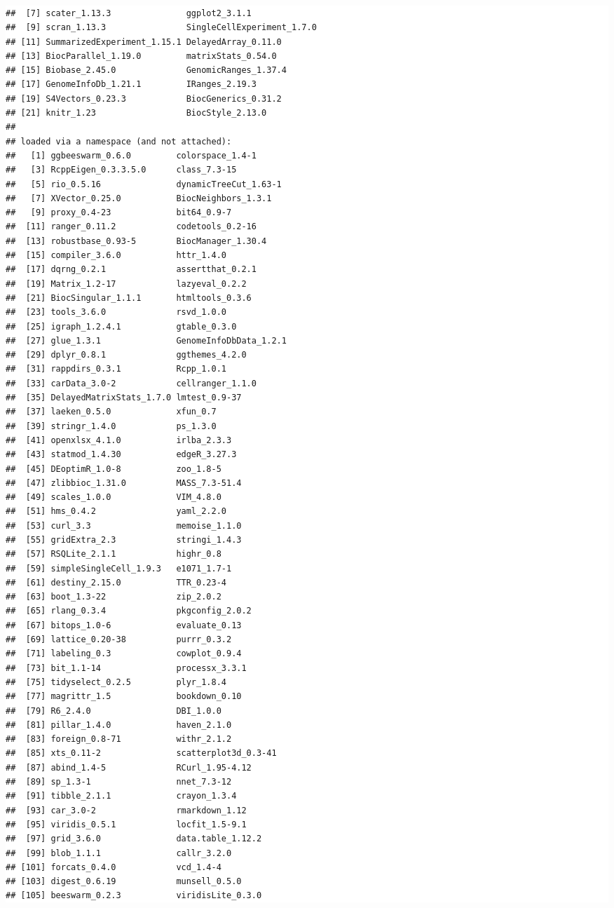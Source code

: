 ```
##  [7] scater_1.13.3               ggplot2_3.1.1              
##  [9] scran_1.13.3                SingleCellExperiment_1.7.0 
## [11] SummarizedExperiment_1.15.1 DelayedArray_0.11.0        
## [13] BiocParallel_1.19.0         matrixStats_0.54.0         
## [15] Biobase_2.45.0              GenomicRanges_1.37.4       
## [17] GenomeInfoDb_1.21.1         IRanges_2.19.3             
## [19] S4Vectors_0.23.3            BiocGenerics_0.31.2        
## [21] knitr_1.23                  BiocStyle_2.13.0           
## 
## loaded via a namespace (and not attached):
##   [1] ggbeeswarm_0.6.0         colorspace_1.4-1        
##   [3] RcppEigen_0.3.3.5.0      class_7.3-15            
##   [5] rio_0.5.16               dynamicTreeCut_1.63-1   
##   [7] XVector_0.25.0           BiocNeighbors_1.3.1     
##   [9] proxy_0.4-23             bit64_0.9-7             
##  [11] ranger_0.11.2            codetools_0.2-16        
##  [13] robustbase_0.93-5        BiocManager_1.30.4      
##  [15] compiler_3.6.0           httr_1.4.0              
##  [17] dqrng_0.2.1              assertthat_0.2.1        
##  [19] Matrix_1.2-17            lazyeval_0.2.2          
##  [21] BiocSingular_1.1.1       htmltools_0.3.6         
##  [23] tools_3.6.0              rsvd_1.0.0              
##  [25] igraph_1.2.4.1           gtable_0.3.0            
##  [27] glue_1.3.1               GenomeInfoDbData_1.2.1  
##  [29] dplyr_0.8.1              ggthemes_4.2.0          
##  [31] rappdirs_0.3.1           Rcpp_1.0.1              
##  [33] carData_3.0-2            cellranger_1.1.0        
##  [35] DelayedMatrixStats_1.7.0 lmtest_0.9-37           
##  [37] laeken_0.5.0             xfun_0.7                
##  [39] stringr_1.4.0            ps_1.3.0                
##  [41] openxlsx_4.1.0           irlba_2.3.3             
##  [43] statmod_1.4.30           edgeR_3.27.3            
##  [45] DEoptimR_1.0-8           zoo_1.8-5               
##  [47] zlibbioc_1.31.0          MASS_7.3-51.4           
##  [49] scales_1.0.0             VIM_4.8.0               
##  [51] hms_0.4.2                yaml_2.2.0              
##  [53] curl_3.3                 memoise_1.1.0           
##  [55] gridExtra_2.3            stringi_1.4.3           
##  [57] RSQLite_2.1.1            highr_0.8               
##  [59] simpleSingleCell_1.9.3   e1071_1.7-1             
##  [61] destiny_2.15.0           TTR_0.23-4              
##  [63] boot_1.3-22              zip_2.0.2               
##  [65] rlang_0.3.4              pkgconfig_2.0.2         
##  [67] bitops_1.0-6             evaluate_0.13           
##  [69] lattice_0.20-38          purrr_0.3.2             
##  [71] labeling_0.3             cowplot_0.9.4           
##  [73] bit_1.1-14               processx_3.3.1          
##  [75] tidyselect_0.2.5         plyr_1.8.4              
##  [77] magrittr_1.5             bookdown_0.10           
##  [79] R6_2.4.0                 DBI_1.0.0               
##  [81] pillar_1.4.0             haven_2.1.0             
##  [83] foreign_0.8-71           withr_2.1.2             
##  [85] xts_0.11-2               scatterplot3d_0.3-41    
##  [87] abind_1.4-5              RCurl_1.95-4.12         
##  [89] sp_1.3-1                 nnet_7.3-12             
##  [91] tibble_2.1.1             crayon_1.3.4            
##  [93] car_3.0-2                rmarkdown_1.12          
##  [95] viridis_0.5.1            locfit_1.5-9.1          
##  [97] grid_3.6.0               data.table_1.12.2       
##  [99] blob_1.1.1               callr_3.2.0             
## [101] forcats_0.4.0            vcd_1.4-4               
## [103] digest_0.6.19            munsell_0.5.0           
## [105] beeswarm_0.2.3           viridisLite_0.3.0       
```